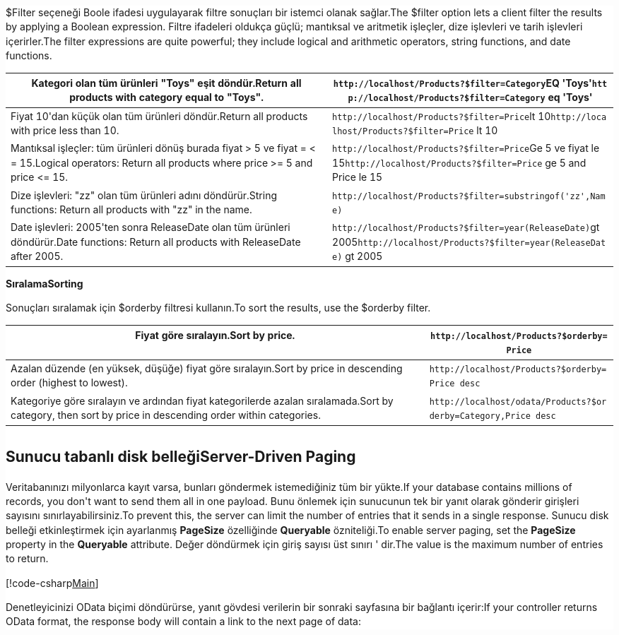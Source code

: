 <span data-ttu-id="9d1c3-152">$Filter seçeneği Boole ifadesi uygulayarak filtre sonuçları bir istemci olanak sağlar.</span><span class="sxs-lookup"><span data-stu-id="9d1c3-152">The $filter option lets a client filter the results by applying a Boolean expression.</span></span> <span data-ttu-id="9d1c3-153">Filtre ifadeleri oldukça güçlü; mantıksal ve aritmetik işleçler, dize işlevleri ve tarih işlevleri içerirler.</span><span class="sxs-lookup"><span data-stu-id="9d1c3-153">The filter expressions are quite powerful; they include logical and arithmetic operators, string functions, and date functions.</span></span>

| <span data-ttu-id="9d1c3-154">Kategori olan tüm ürünleri "Toys" eşit döndür.</span><span class="sxs-lookup"><span data-stu-id="9d1c3-154">Return all products with category equal to "Toys".</span></span> | <span data-ttu-id="9d1c3-155">`http://localhost/Products?$filter=Category`EQ 'Toys'</span><span class="sxs-lookup"><span data-stu-id="9d1c3-155">`http://localhost/Products?$filter=Category` eq 'Toys'</span></span> |
| --- | --- |
| <span data-ttu-id="9d1c3-156">Fiyat 10'dan küçük olan tüm ürünleri döndür.</span><span class="sxs-lookup"><span data-stu-id="9d1c3-156">Return all products with price less than 10.</span></span> | <span data-ttu-id="9d1c3-157">`http://localhost/Products?$filter=Price`lt 10</span><span class="sxs-lookup"><span data-stu-id="9d1c3-157">`http://localhost/Products?$filter=Price` lt 10</span></span> |
| <span data-ttu-id="9d1c3-158">Mantıksal işleçler: tüm ürünleri dönüş burada fiyat > 5 ve fiyat = < = 15.</span><span class="sxs-lookup"><span data-stu-id="9d1c3-158">Logical operators: Return all products where price >= 5 and price <= 15.</span></span> | <span data-ttu-id="9d1c3-159">`http://localhost/Products?$filter=Price`Ge 5 ve fiyat le 15</span><span class="sxs-lookup"><span data-stu-id="9d1c3-159">`http://localhost/Products?$filter=Price` ge 5 and Price le 15</span></span> |
| <span data-ttu-id="9d1c3-160">Dize işlevleri: "zz" olan tüm ürünleri adını döndürür.</span><span class="sxs-lookup"><span data-stu-id="9d1c3-160">String functions: Return all products with "zz" in the name.</span></span> | `http://localhost/Products?$filter=substringof('zz',Name)` |
| <span data-ttu-id="9d1c3-161">Date işlevleri: 2005'ten sonra ReleaseDate olan tüm ürünleri döndürür.</span><span class="sxs-lookup"><span data-stu-id="9d1c3-161">Date functions: Return all products with ReleaseDate after 2005.</span></span> | <span data-ttu-id="9d1c3-162">`http://localhost/Products?$filter=year(ReleaseDate)`gt 2005</span><span class="sxs-lookup"><span data-stu-id="9d1c3-162">`http://localhost/Products?$filter=year(ReleaseDate)` gt 2005</span></span> |

<span data-ttu-id="9d1c3-163">**Sıralama**</span><span class="sxs-lookup"><span data-stu-id="9d1c3-163">**Sorting**</span></span>

<span data-ttu-id="9d1c3-164">Sonuçları sıralamak için $orderby filtresi kullanın.</span><span class="sxs-lookup"><span data-stu-id="9d1c3-164">To sort the results, use the $orderby filter.</span></span>

| <span data-ttu-id="9d1c3-165">Fiyat göre sıralayın.</span><span class="sxs-lookup"><span data-stu-id="9d1c3-165">Sort by price.</span></span> | `http://localhost/Products?$orderby=Price` |
| --- | --- |
| <span data-ttu-id="9d1c3-166">Azalan düzende (en yüksek, düşüğe) fiyat göre sıralayın.</span><span class="sxs-lookup"><span data-stu-id="9d1c3-166">Sort by price in descending order (highest to lowest).</span></span> | `http://localhost/Products?$orderby=Price desc` |
| <span data-ttu-id="9d1c3-167">Kategoriye göre sıralayın ve ardından fiyat kategorilerde azalan sıralamada.</span><span class="sxs-lookup"><span data-stu-id="9d1c3-167">Sort by category, then sort by price in descending order within categories.</span></span> | `http://localhost/odata/Products?$orderby=Category,Price desc` |

<a id="server-paging"></a>
## <a name="server-driven-paging"></a><span data-ttu-id="9d1c3-168">Sunucu tabanlı disk belleği</span><span class="sxs-lookup"><span data-stu-id="9d1c3-168">Server-Driven Paging</span></span>

<span data-ttu-id="9d1c3-169">Veritabanınızı milyonlarca kayıt varsa, bunları göndermek istemediğiniz tüm bir yükte.</span><span class="sxs-lookup"><span data-stu-id="9d1c3-169">If your database contains millions of records, you don't want to send them all in one payload.</span></span> <span data-ttu-id="9d1c3-170">Bunu önlemek için sunucunun tek bir yanıt olarak gönderir girişleri sayısını sınırlayabilirsiniz.</span><span class="sxs-lookup"><span data-stu-id="9d1c3-170">To prevent this, the server can limit the number of entries that it sends in a single response.</span></span> <span data-ttu-id="9d1c3-171">Sunucu disk belleği etkinleştirmek için ayarlanmış **PageSize** özelliğinde **Queryable** özniteliği.</span><span class="sxs-lookup"><span data-stu-id="9d1c3-171">To enable server paging, set the **PageSize** property in the **Queryable** attribute.</span></span> <span data-ttu-id="9d1c3-172">Değer döndürmek için giriş sayısı üst sınırı ' dir.</span><span class="sxs-lookup"><span data-stu-id="9d1c3-172">The value is the maximum number of entries to return.</span></span>

[!code-csharp[Main](supporting-odata-query-options/samples/sample3.cs)]

<span data-ttu-id="9d1c3-173">Denetleyicinizi OData biçimi döndürürse, yanıt gövdesi verilerin bir sonraki sayfasına bir bağlantı içerir:</span><span class="sxs-lookup"><span data-stu-id="9d1c3-173">If your controller returns OData format, the response body will contain a link to the next page of data:</span></span>
